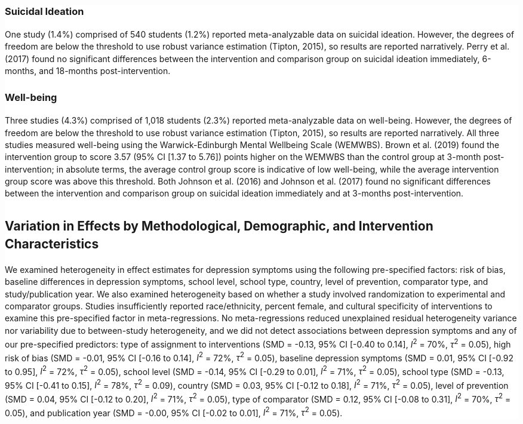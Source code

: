 ### Suicidal Ideation

One study (1.4%) comprised of 540 students (1.2%) reported meta-analyzable data on suicidal ideation. However, the degrees of freedom are below the threshold to use robust variance estimation (Tipton, 2015), so results are reported narratively. Perry et al. (2017) found no significant differences between the intervention and comparison group on suicidal ideation immediately, 6-months, and 18-months post-intervention.

### Well-being

Three studies (4.3%) comprised of 1,018 students (2.3%) reported meta-analyzable data on well-being. However, the degrees of freedom are below the threshold to use robust variance estimation (Tipton, 2015), so results are reported narratively. All three studies measured well-being using the Warwick-Edinburgh Mental Wellbeing Scale (WEMWBS). Brown et al. (2019) found the intervention group to score 3.57 (95% CI [1.37 to 5.76]) points higher on the WEMWBS than the control group at 3-month post-intervention; in absolute terms, the average control group score is indicative of low well-being, while the average intervention group score was above this threshold. Both Johnson et al. (2016) and Johnson et al. (2017) found no significant differences between the intervention and comparison group on suicidal ideation immediately and at 3-months post-intervention.

## Variation in Effects by Methodological, Demographic, and Intervention Characteristics

We examined heterogeneity in effect estimates for depression symptoms using the following pre-specified factors: risk of bias, baseline differences in depression symptoms, school level, school type, country, level of prevention, comparator type, and study/publication year. We also examined heterogeneity based on whether a study involved randomization to experimental and comparator groups. Studies insufficiently reported race/ethnicity, percent female, and cultural specificity of interventions to examine this pre-specified factor in meta-regressions. No meta-regressions reduced unexplained residual heterogeneity variance nor variability due to between-study heterogeneity, and we did not detect associations between depression symptoms and any of our pre-specified predictors: type of assignment to interventions (SMD = -0.13, 95% CI [-0.40 to 0.14], $I^2$ = 70%, $\tau^2$ = 0.05), high risk of bias (SMD = -0.01, 95% CI [-0.16 to 0.14], $I^2$ = 72%, $\tau^2$ = 0.05), baseline depression symptoms (SMD = 0.01, 95% CI [-0.92 to 0.95], $I^2$ = 72%, $\tau^2$ = 0.05), school level (SMD = -0.14, 95% CI [-0.29 to 0.01], $I^2$ = 71%, $\tau^2$ = 0.05), school type (SMD = -0.13, 95% CI [-0.41 to 0.15], $I^2$ = 78%, $\tau^2$ = 0.09), country (SMD = 0.03, 95% CI [-0.12 to 0.18], $I^2$ = 71%, $\tau^2$ = 0.05), level of prevention (SMD = 0.04, 95% CI [-0.12 to 0.20], $I^2$ = 71%, $\tau^2$ = 0.05), type of comparator (SMD = 0.12, 95% CI [-0.08 to 0.31], $I^2$ = 70%, $\tau^2$ = 0.05), and publication year (SMD = -0.00, 95% CI [-0.02 to 0.01], $I^2$ = 71%, $\tau^2$ = 0.05).
